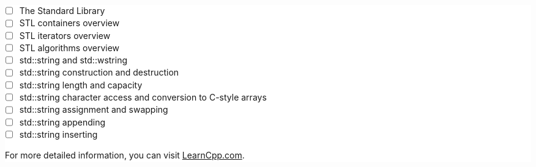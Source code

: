 - [ ] The Standard Library
- [ ] STL containers overview
- [ ] STL iterators overview
- [ ] STL algorithms overview
- [ ] std::string and std::wstring
- [ ] std::string construction and destruction
- [ ] std::string length and capacity
- [ ] std::string character access and conversion to C-style arrays
- [ ] std::string assignment and swapping
- [ ] std::string appending
- [ ] std::string inserting

For more detailed information, you can visit [LearnCpp.com](https://www.learncpp.com/).